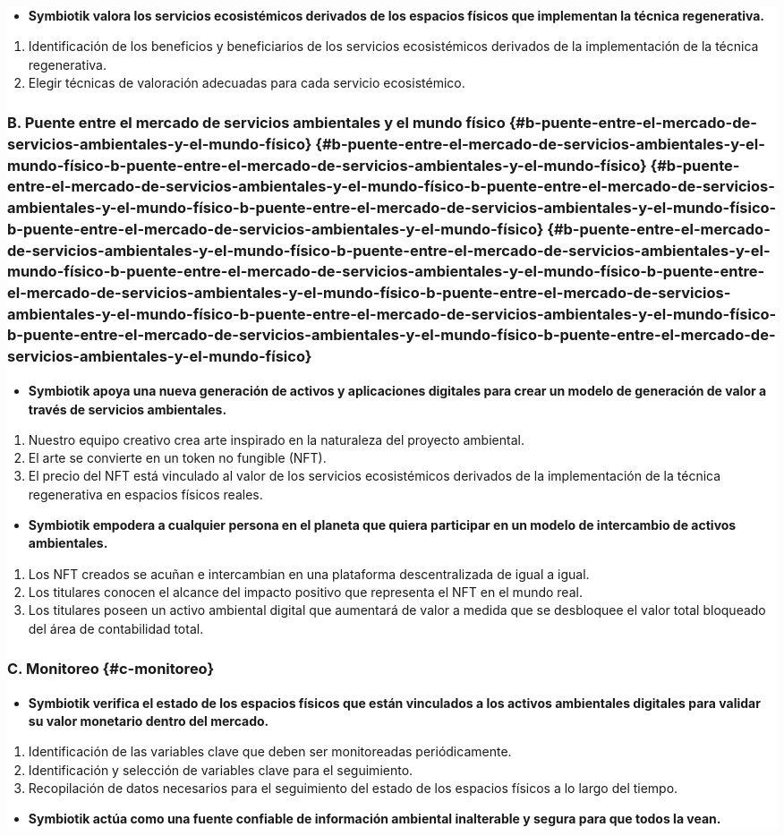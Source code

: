 - **Symbiotik valora los servicios ecosistémicos derivados de los espacios físicos que implementan la técnica regenerativa.**

1. Identificación de los beneficios y beneficiarios de los servicios ecosistémicos derivados de la implementación de la técnica regenerativa.
2. Elegir técnicas de valoración adecuadas para cada servicio ecosistémico.

### B. Puente entre el mercado de servicios ambientales y el mundo físico {#b-puente-entre-el-mercado-de-servicios-ambientales-y-el-mundo-físico} {#b-puente-entre-el-mercado-de-servicios-ambientales-y-el-mundo-físico-b-puente-entre-el-mercado-de-servicios-ambientales-y-el-mundo-físico} {#b-puente-entre-el-mercado-de-servicios-ambientales-y-el-mundo-físico-b-puente-entre-el-mercado-de-servicios-ambientales-y-el-mundo-físico-b-puente-entre-el-mercado-de-servicios-ambientales-y-el-mundo-físico-b-puente-entre-el-mercado-de-servicios-ambientales-y-el-mundo-físico} {#b-puente-entre-el-mercado-de-servicios-ambientales-y-el-mundo-físico-b-puente-entre-el-mercado-de-servicios-ambientales-y-el-mundo-físico-b-puente-entre-el-mercado-de-servicios-ambientales-y-el-mundo-físico-b-puente-entre-el-mercado-de-servicios-ambientales-y-el-mundo-físico-b-puente-entre-el-mercado-de-servicios-ambientales-y-el-mundo-físico-b-puente-entre-el-mercado-de-servicios-ambientales-y-el-mundo-físico-b-puente-entre-el-mercado-de-servicios-ambientales-y-el-mundo-físico-b-puente-entre-el-mercado-de-servicios-ambientales-y-el-mundo-físico}

- **Symbiotik apoya una nueva generación de activos y aplicaciones digitales para crear un modelo de generación de valor a través de servicios ambientales.**

1. Nuestro equipo creativo crea arte inspirado en la naturaleza del proyecto ambiental.
2. El arte se convierte en un token no fungible (NFT).
3. El precio del NFT está vinculado al valor de los servicios ecosistémicos derivados de la implementación de la técnica regenerativa en espacios físicos reales.

- **Symbiotik empodera a cualquier persona en el planeta que quiera participar en un modelo de intercambio de activos ambientales.**

1. Los NFT creados se acuñan e intercambian en una plataforma descentralizada de igual a igual.
2. Los titulares conocen el alcance del impacto positivo que representa el NFT en el mundo real.
3. Los titulares poseen un activo ambiental digital que aumentará de valor a medida que se desbloquee el valor total bloqueado del área de contabilidad total.

### C. Monitoreo {#c-monitoreo}

- **Symbiotik verifica el estado de los espacios físicos que están vinculados a los activos ambientales digitales para validar su valor monetario dentro del mercado.**

1. Identificación de las variables clave que deben ser monitoreadas periódicamente.
2. Identificación y selección de variables clave para el seguimiento.
3. Recopilación de datos necesarios para el seguimiento del estado de los espacios físicos a lo largo del tiempo.

- **Symbiotik actúa como una fuente confiable de información ambiental inalterable y segura para que todos la vean.**
